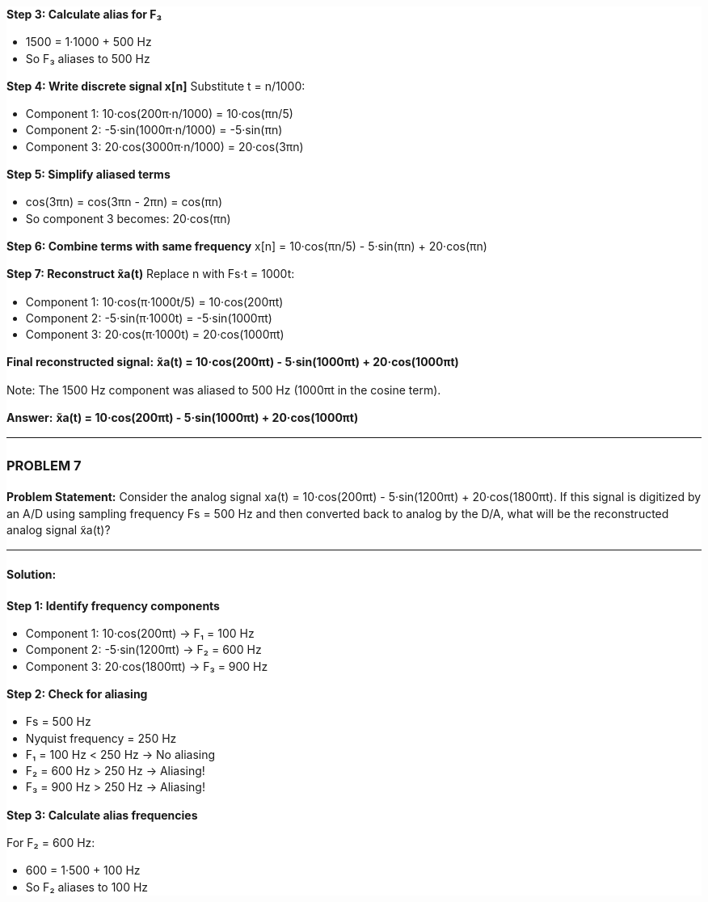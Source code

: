 **Step 3: Calculate alias for F₃**
- 1500 = 1·1000 + 500 Hz
- So F₃ aliases to 500 Hz

**Step 4: Write discrete signal x[n]**
Substitute t = n/1000:
- Component 1: 10·cos(200π·n/1000) = 10·cos(πn/5)
- Component 2: -5·sin(1000π·n/1000) = -5·sin(πn)
- Component 3: 20·cos(3000π·n/1000) = 20·cos(3πn)

**Step 5: Simplify aliased terms**
- cos(3πn) = cos(3πn - 2πn) = cos(πn)
- So component 3 becomes: 20·cos(πn)

**Step 6: Combine terms with same frequency**
x[n] = 10·cos(πn/5) - 5·sin(πn) + 20·cos(πn)

**Step 7: Reconstruct x̃a(t)**
Replace n with Fs·t = 1000t:
- Component 1: 10·cos(π·1000t/5) = 10·cos(200πt)
- Component 2: -5·sin(π·1000t) = -5·sin(1000πt)
- Component 3: 20·cos(π·1000t) = 20·cos(1000πt)

**Final reconstructed signal:**
**x̃a(t) = 10·cos(200πt) - 5·sin(1000πt) + 20·cos(1000πt)**

Note: The 1500 Hz component was aliased to 500 Hz (1000πt in the cosine term).

**Answer:** **x̃a(t) = 10·cos(200πt) - 5·sin(1000πt) + 20·cos(1000πt)**

---

### **PROBLEM 7**

**Problem Statement:** Consider the analog signal xa(t) = 10·cos(200πt) - 5·sin(1200πt) + 20·cos(1800πt). If this signal is digitized by an A/D using sampling frequency Fs = 500 Hz and then converted back to analog by the D/A, what will be the reconstructed analog signal x̃a(t)?

---

#### **Solution:**

**Step 1: Identify frequency components**
- Component 1: 10·cos(200πt) → F₁ = 100 Hz
- Component 2: -5·sin(1200πt) → F₂ = 600 Hz
- Component 3: 20·cos(1800πt) → F₃ = 900 Hz

**Step 2: Check for aliasing**
- Fs = 500 Hz
- Nyquist frequency = 250 Hz
- F₁ = 100 Hz < 250 Hz → No aliasing
- F₂ = 600 Hz > 250 Hz → Aliasing!
- F₃ = 900 Hz > 250 Hz → Aliasing!

**Step 3: Calculate alias frequencies**

For F₂ = 600 Hz:
- 600 = 1·500 + 100 Hz
- So F₂ aliases to 100 Hz
